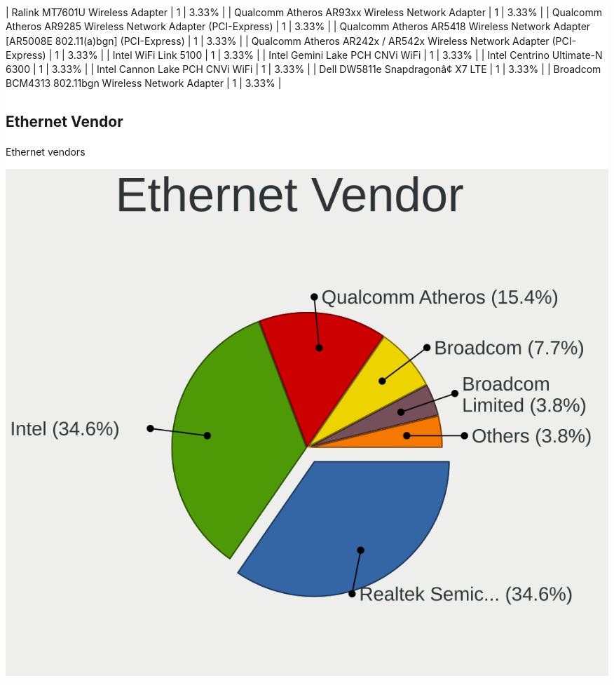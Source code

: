 | Ralink MT7601U Wireless Adapter                                                       | 1         | 3.33%   |
| Qualcomm Atheros AR93xx Wireless Network Adapter                                      | 1         | 3.33%   |
| Qualcomm Atheros AR9285 Wireless Network Adapter (PCI-Express)                        | 1         | 3.33%   |
| Qualcomm Atheros AR5418 Wireless Network Adapter [AR5008E 802.11(a)bgn] (PCI-Express) | 1         | 3.33%   |
| Qualcomm Atheros AR242x / AR542x Wireless Network Adapter (PCI-Express)               | 1         | 3.33%   |
| Intel WiFi Link 5100                                                                  | 1         | 3.33%   |
| Intel Gemini Lake PCH CNVi WiFi                                                       | 1         | 3.33%   |
| Intel Centrino Ultimate-N 6300                                                        | 1         | 3.33%   |
| Intel Cannon Lake PCH CNVi WiFi                                                       | 1         | 3.33%   |
| Dell DW5811e Snapdragonâ¢ X7 LTE                                                  | 1         | 3.33%   |
| Broadcom BCM4313 802.11bgn Wireless Network Adapter                                   | 1         | 3.33%   |

Ethernet Vendor
---------------

Ethernet vendors

![Ethernet Vendor](./images/pie_chart/net_ethernet_vendor.svg)
